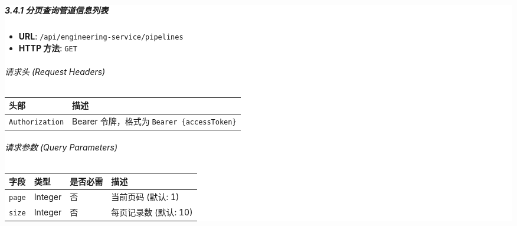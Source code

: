 ##### 3.4.1 分页查询管道信息列表

- **URL**: `/api/engineering-service/pipelines`
- **HTTP 方法**: `GET`

###### 请求头 (Request Headers)

| 头部            | 描述                                       |
| :-------------- | :----------------------------------------- |
| `Authorization` | Bearer 令牌，格式为 `Bearer {accessToken}` |

###### 请求参数 (Query Parameters)

| 字段              | 类型    | 是否必需 | 描述                         |
| :---------------- | :------ | :------- | :--------------------------- |
| `page`            | Integer | 否       | 当前页码 (默认: 1)           |
| `size`            | Integer | 否       | 每页记录数 (默认: 10)        |
